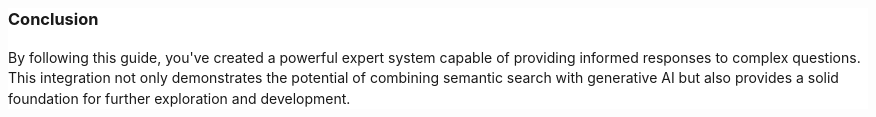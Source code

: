 
### Conclusion

By following this guide, you've created a powerful expert system capable of providing informed responses to complex questions. This integration not only demonstrates the potential of combining semantic search with generative AI but also provides a solid foundation for further exploration and development.